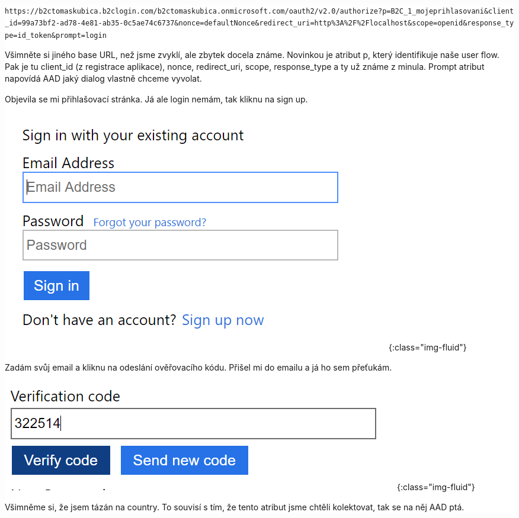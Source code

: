 ```
https://b2ctomaskubica.b2clogin.com/b2ctomaskubica.onmicrosoft.com/oauth2/v2.0/authorize?p=B2C_1_mojeprihlasovani&client_id=99a73bf2-ad78-4e81-ab35-0c5ae74c6737&nonce=defaultNonce&redirect_uri=http%3A%2F%2Flocalhost&scope=openid&response_type=id_token&prompt=login
```

Všimněte si jiného base URL, než jsme zvyklí, ale zbytek docela známe. Novinkou je atribut p, který identifikuje naše user flow. Pak je tu client_id (z registrace aplikace), nonce, redirect_uri, scope, response_type a ty už známe z minula. Prompt atribut napovídá AAD jaký dialog vlastně chceme vyvolat.

Objevila se mi přihlašovací stránka. Já ale login nemám, tak kliknu na sign up.

![](/images/2019/2019-09-17-07-57-20.png){:class="img-fluid"}

Zadám svůj email a kliknu na odeslání ověřovacího kódu. Přišel mi do emailu a já ho sem přeťukám.

![](/images/2019/2019-09-17-07-59-31.png){:class="img-fluid"}

Všimněme si, že jsem tázán na country. To souvisí s tím, že tento atribut jsme chtěli kolektovat, tak se na něj AAD ptá.
